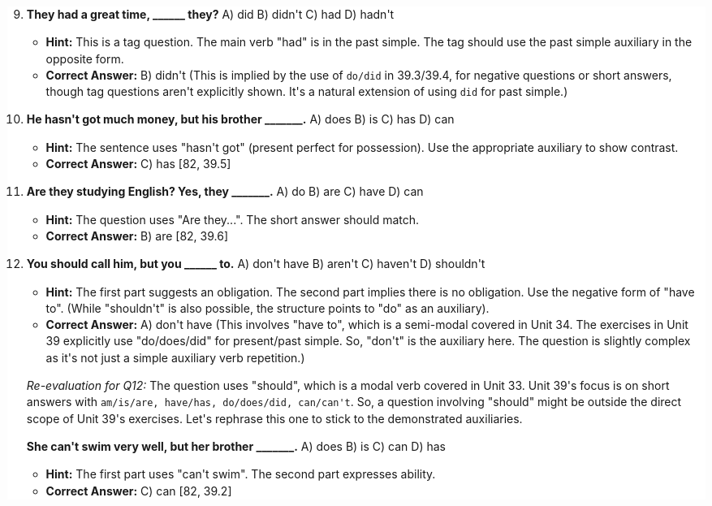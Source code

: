 9.  **They had a great time, ______ they?**
    A) did
    B) didn't
    C) had
    D) hadn't
    *   **Hint:** This is a tag question. The main verb "had" is in the past simple. The tag should use the past simple auxiliary in the opposite form.
    *   ****Correct Answer:**** B) didn't (This is implied by the use of `do/did` in 39.3/39.4, for negative questions or short answers, though tag questions aren't explicitly shown. It's a natural extension of using `did` for past simple.)

10. **He hasn't got much money, but his brother _______.**
    A) does
    B) is
    C) has
    D) can
    *   **Hint:** The sentence uses "hasn't got" (present perfect for possession). Use the appropriate auxiliary to show contrast.
    *   ****Correct Answer:**** C) has [82, 39.5]

11. **Are they studying English? Yes, they _______.**
    A) do
    B) are
    C) have
    D) can
    *   **Hint:** The question uses "Are they...". The short answer should match.
    *   ****Correct Answer:**** B) are [82, 39.6]

12. **You should call him, but you ______ to.**
    A) don't have
    B) aren't
    C) haven't
    D) shouldn't
    *   **Hint:** The first part suggests an obligation. The second part implies there is no obligation. Use the negative form of "have to". (While "shouldn't" is also possible, the structure points to "do" as an auxiliary).
    *   ****Correct Answer:**** A) don't have (This involves "have to", which is a semi-modal covered in Unit 34. The exercises in Unit 39 explicitly use "do/does/did" for present/past simple. So, "don't" is the auxiliary here. The question is slightly complex as it's not just a simple auxiliary verb repetition.)

    *Re-evaluation for Q12:* The question uses "should", which is a modal verb covered in Unit 33. Unit 39's focus is on short answers with `am/is/are, have/has, do/does/did, can/can't`. So, a question involving "should" might be outside the direct scope of Unit 39's exercises. Let's rephrase this one to stick to the demonstrated auxiliaries.

    **She can't swim very well, but her brother _______.**
    A) does
    B) is
    C) can
    D) has
    *   **Hint:** The first part uses "can't swim". The second part expresses ability.
    *   ****Correct Answer:**** C) can [82, 39.2]
